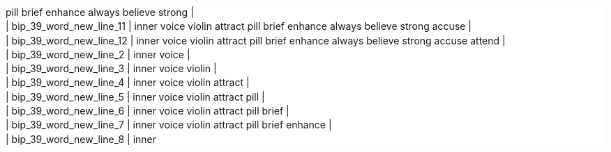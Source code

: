 pill
brief
enhance
always
believe
strong |  
| bip_39_word_new_line_11 | inner
voice
violin
attract
pill
brief
enhance
always
believe
strong
accuse |  
| bip_39_word_new_line_12 | inner
voice
violin
attract
pill
brief
enhance
always
believe
strong
accuse
attend |  
| bip_39_word_new_line_2 | inner
voice |  
| bip_39_word_new_line_3 | inner
voice
violin |  
| bip_39_word_new_line_4 | inner
voice
violin
attract |  
| bip_39_word_new_line_5 | inner
voice
violin
attract
pill |  
| bip_39_word_new_line_6 | inner
voice
violin
attract
pill
brief |  
| bip_39_word_new_line_7 | inner
voice
violin
attract
pill
brief
enhance |  
| bip_39_word_new_line_8 | inner
